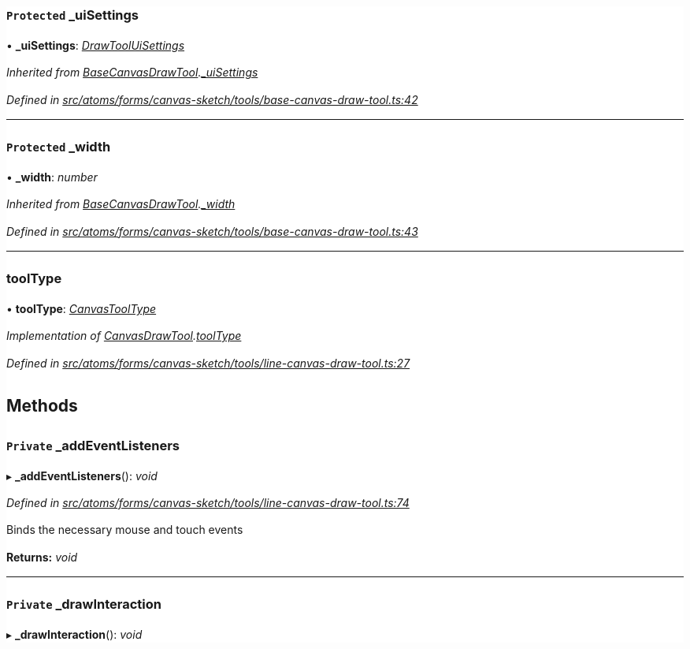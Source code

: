 ### `Protected` _uiSettings

• **_uiSettings**: *[DrawToolUiSettings](../interfaces/drawtooluisettings.md)*

*Inherited from [BaseCanvasDrawTool](basecanvasdrawtool.md).[_uiSettings](basecanvasdrawtool.md#protected-_uisettings)*

*Defined in [src/atoms/forms/canvas-sketch/tools/base-canvas-draw-tool.ts:42](https://github.com/AndcultureCode/AndcultureCode.JavaScript.React.Components/blob/d179e3a/src/atoms/forms/canvas-sketch/tools/base-canvas-draw-tool.ts#L42)*

___

### `Protected` _width

• **_width**: *number*

*Inherited from [BaseCanvasDrawTool](basecanvasdrawtool.md).[_width](basecanvasdrawtool.md#protected-_width)*

*Defined in [src/atoms/forms/canvas-sketch/tools/base-canvas-draw-tool.ts:43](https://github.com/AndcultureCode/AndcultureCode.JavaScript.React.Components/blob/d179e3a/src/atoms/forms/canvas-sketch/tools/base-canvas-draw-tool.ts#L43)*

___

###  toolType

• **toolType**: *[CanvasToolType](../enums/canvastooltype.md)*

*Implementation of [CanvasDrawTool](../interfaces/canvasdrawtool.md).[toolType](../interfaces/canvasdrawtool.md#tooltype)*

*Defined in [src/atoms/forms/canvas-sketch/tools/line-canvas-draw-tool.ts:27](https://github.com/AndcultureCode/AndcultureCode.JavaScript.React.Components/blob/d179e3a/src/atoms/forms/canvas-sketch/tools/line-canvas-draw-tool.ts#L27)*

## Methods

### `Private` _addEventListeners

▸ **_addEventListeners**(): *void*

*Defined in [src/atoms/forms/canvas-sketch/tools/line-canvas-draw-tool.ts:74](https://github.com/AndcultureCode/AndcultureCode.JavaScript.React.Components/blob/d179e3a/src/atoms/forms/canvas-sketch/tools/line-canvas-draw-tool.ts#L74)*

Binds the necessary mouse and touch events

**Returns:** *void*

___

### `Private` _drawInteraction

▸ **_drawInteraction**(): *void*
